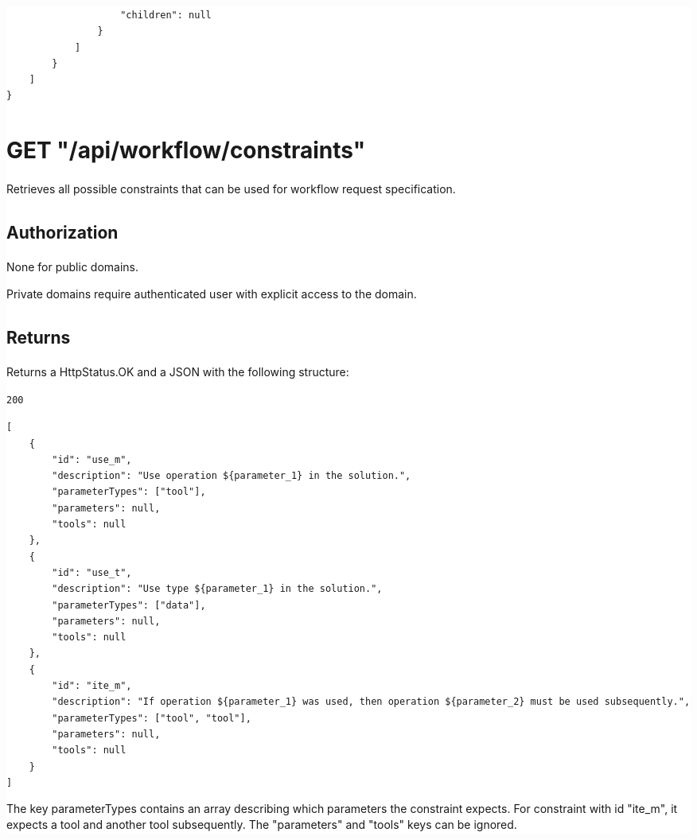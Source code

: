 ```
                    "children": null
                }
            ]
        }
    ]
}
```

# GET "/api/workflow/constraints"

Retrieves all possible constraints that can be used for workflow request specification.

## Authorization

None for public domains.

Private domains require authenticated user with explicit access to the domain.

## Returns

Returns a HttpStatus.OK and a JSON with the following structure:
```
200
```
```
[
    {
        "id": "use_m",
        "description": "Use operation ${parameter_1} in the solution.",
        "parameterTypes": ["tool"],
        "parameters": null,
        "tools": null
    },
    {
        "id": "use_t",
        "description": "Use type ${parameter_1} in the solution.",
        "parameterTypes": ["data"],
        "parameters": null,
        "tools": null
    },
    {
        "id": "ite_m",
        "description": "If operation ${parameter_1} was used, then operation ${parameter_2} must be used subsequently.",
        "parameterTypes": ["tool", "tool"],
        "parameters": null,
        "tools": null
    }
]
```
The key parameterTypes contains an array describing which parameters the constraint expects. For constraint with id "ite_m", it expects a tool and another tool subsequently. The "parameters" and "tools" keys can be ignored.

